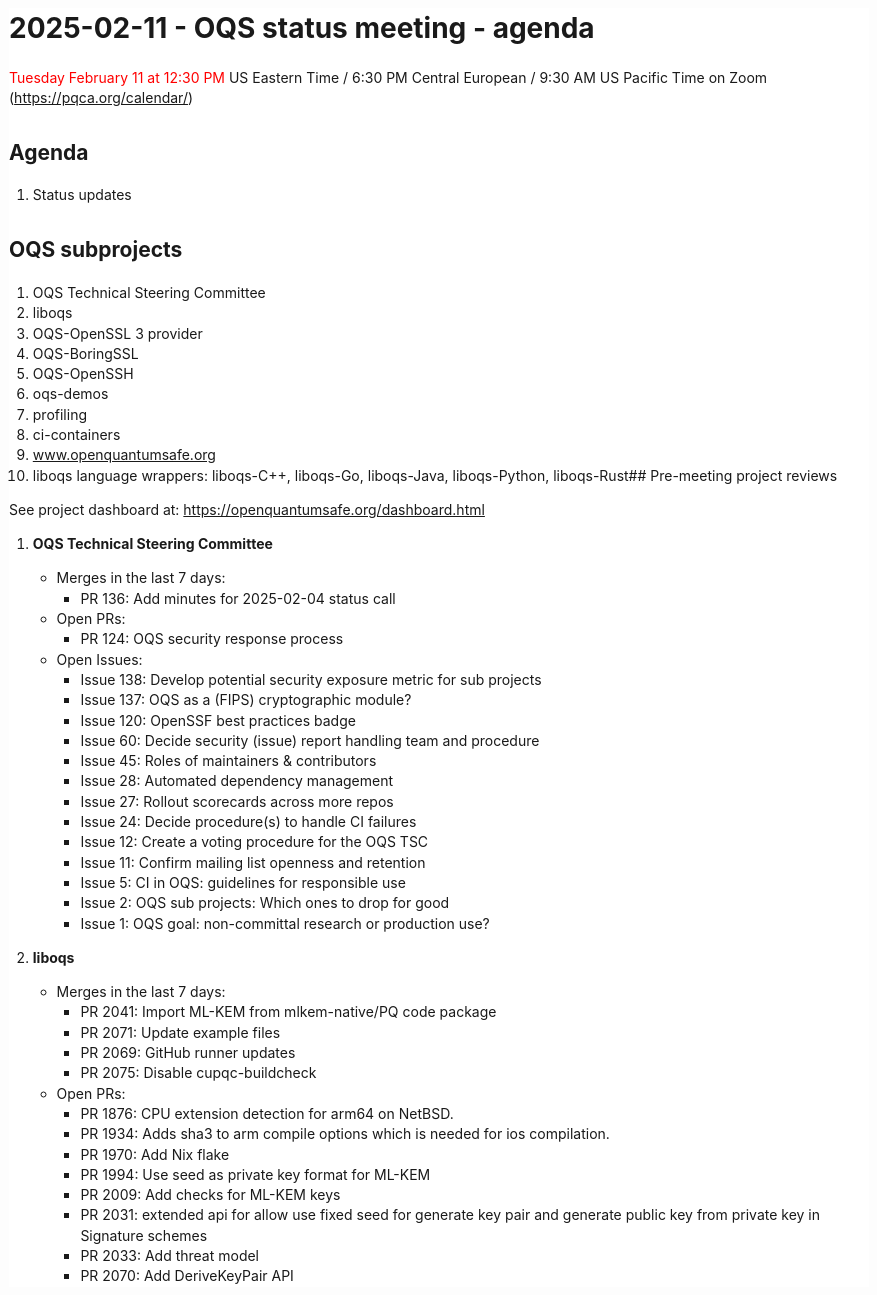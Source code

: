 # 2025-02-11 - OQS status meeting - agenda

<span style="color: red;"> Tuesday February 11 at 12:30 PM </span> US Eastern Time / 6:30 PM Central European / 9:30 AM US Pacific Time on Zoom (https://pqca.org/calendar/)

## Agenda

1. Status updates

## OQS subprojects

1. OQS Technical Steering Committee
2. liboqs
3. OQS-OpenSSL 3 provider
4. OQS-BoringSSL
5. OQS-OpenSSH
6. oqs-demos
7. profiling
8. ci-containers
9. www.openquantumsafe.org
10. liboqs language wrappers: liboqs-C++, liboqs-Go, liboqs-Java, liboqs-Python, liboqs-Rust## Pre-meeting project reviews

See project dashboard at: https://openquantumsafe.org/dashboard.html

1. **OQS Technical Steering Committee**


	- Merges in the last 7 days:
		 - PR 136: Add minutes for 2025-02-04 status call
	- Open PRs:
		 - PR 124: OQS security response process
	- Open Issues:
		 - Issue 138: Develop potential security exposure metric for sub projects
		 - Issue 137: OQS as a (FIPS) cryptographic module?
		 - Issue 120: OpenSSF best practices badge
		 - Issue 60: Decide security (issue) report handling team and procedure
		 - Issue 45: Roles of maintainers & contributors
		 - Issue 28: Automated dependency management
		 - Issue 27: Rollout scorecards across more repos
		 - Issue 24: Decide procedure(s) to handle CI failures
		 - Issue 12: Create a voting procedure for the OQS TSC
		 - Issue 11: Confirm mailing list openness and retention
		 - Issue 5: CI in OQS: guidelines for responsible use
		 - Issue 2: OQS sub projects: Which ones to drop for good
		 - Issue 1: OQS goal: non-committal research or production use?


2. **liboqs**


	- Merges in the last 7 days:
		 - PR 2041: Import ML-KEM from mlkem-native/PQ code package
		 - PR 2071: Update example files
		 - PR 2069: GitHub runner updates
		 - PR 2075: Disable cupqc-buildcheck
	- Open PRs:
		 - PR 1876: CPU extension detection for arm64 on NetBSD.
		 - PR 1934: Adds sha3 to arm compile options which is needed for ios compilation.
		 - PR 1970: Add Nix flake
		 - PR 1994: Use seed as private key format for ML-KEM
		 - PR 2009: Add checks for ML-KEM keys
		 - PR 2031: extended api for allow use fixed seed for generate key pair and generate public key from private key in Signature schemes
		 - PR 2033: Add threat model
		 - PR 2070: Add DeriveKeyPair API